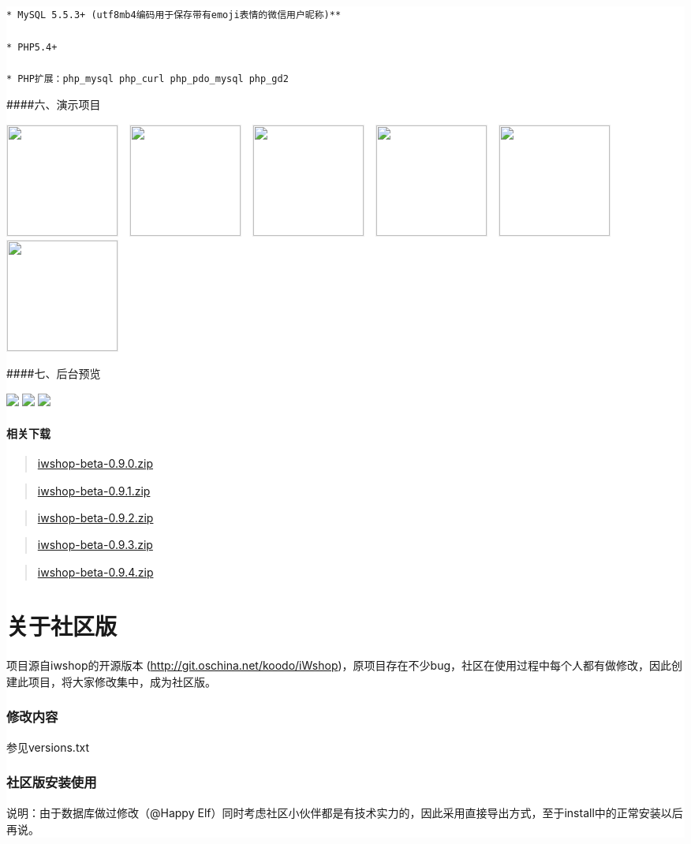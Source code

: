     * MySQL 5.5.3+ (utf8mb4编码用于保存带有emoji表情的微信用户昵称)**

    * PHP5.4+

    * PHP扩展：php_mysql php_curl php_pdo_mysql php_gd2


####六、演示项目

<img src="http://down.iwshop.cn/iwshop_release/images/qrcode3.jpg" height="140" width="140" style="border:1px solid #eee;margin-right:10px;" />
<img src="http://down.iwshop.cn/iwshop_release/images/qrcode2.jpg" height="140" width="140" style="border:1px solid #eee;margin-right:10px;" /> 
<img src="http://down.iwshop.cn/iwshop_release/images/qrcode1.jpg" height="140" width="140" style="border:1px solid #eee;margin-right:10px;" /> 
<img src="http://down.iwshop.cn/iwshop_release/images/qrcode4.jpg" height="140" width="140" style="border:1px solid #eee;margin-right:10px;" />
<img src="http://down.iwshop.cn/iwshop_release/images/qrcode5.jpg" height="140" width="140" style="border:1px solid #eee;margin-right:10px;" />
<img src="http://down.iwshop.cn/iwshop_release/images/qrcode7.jpg" height="140" width="140" style="border:1px solid #eee;margin-right:10px;" />

####七、后台预览

<img src="http://down.iwshop.cn/iwshop_release/images/previews1.png" width="100%" />
<img src="http://down.iwshop.cn/iwshop_release/images/previews2.png" width="100%" />
<img src="http://down.iwshop.cn/iwshop_release/images/previews3.png" width="100%" />

#### 相关下载

><a href="http://down.iwshop.cn/iwshop_release/iwshop-beta-0.9.0.zip" target="_blank">iwshop-beta-0.9.0.zip</a> 

><a href="http://down.iwshop.cn/iwshop_release/iwshop-beta-0.9.1.zip" target="_blank">iwshop-beta-0.9.1.zip</a> 

><a href="http://down.iwshop.cn/iwshop_release/iwshop-beta-0.9.2.zip" target="_blank">iwshop-beta-0.9.2.zip</a> 

><a href="http://down.iwshop.cn/iwshop_release/iwshop-beta-0.9.3.zip" target="_blank">iwshop-beta-0.9.3.zip</a> 

><a href="http://down.iwshop.cn/iwshop_release/iwshop-beta-0.9.4.zip" target="_blank">iwshop-beta-0.9.4.zip</a>

# 关于社区版

项目源自iwshop的开源版本 (http://git.oschina.net/koodo/iWshop)，原项目存在不少bug，社区在使用过程中每个人都有做修改，因此创建此项目，将大家修改集中，成为社区版。

### 修改内容

参见versions.txt

### 社区版安装使用

说明：由于数据库做过修改（@Happy Elf）同时考虑社区小伙伴都是有技术实力的，因此采用直接导出方式，至于install中的正常安装以后再说。 
